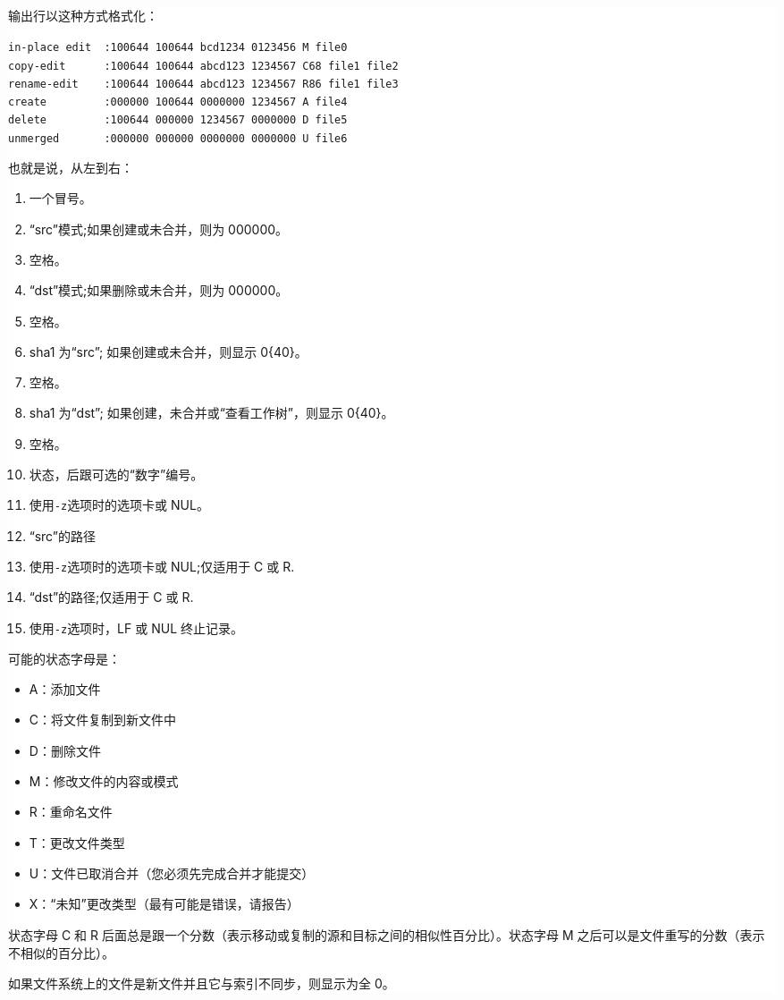 输出行以这种方式格式化：

```
in-place edit  :100644 100644 bcd1234 0123456 M file0
copy-edit      :100644 100644 abcd123 1234567 C68 file1 file2
rename-edit    :100644 100644 abcd123 1234567 R86 file1 file3
create         :000000 100644 0000000 1234567 A file4
delete         :100644 000000 1234567 0000000 D file5
unmerged       :000000 000000 0000000 0000000 U file6
```

也就是说，从左到右：

1.  一个冒号。

2.  “src”模式;如果创建或未合并，则为 000000。

3.  空格。

4.  “dst”模式;如果删除或未合并，则为 000000。

5.  空格。

6.  sha1 为“src”; 如果创建或未合并，则显示 0{40}。

7.  空格。

8.  sha1 为“dst”; 如果创建，未合并或“查看工作树”，则显示 0{40}。

9.  空格。

10.  状态，后跟可选的“数字”编号。

11.  使用`-z`选项时的选项卡或 NUL。

12.  “src”的路径

13.  使用`-z`选项时的选项卡或 NUL;仅适用于 C 或 R.

14.  “dst”的路径;仅适用于 C 或 R.

15.  使用`-z`选项时，LF 或 NUL 终止记录。

可能的状态字母是：

*   A：添加文件

*   C：将文件复制到新文件中

*   D：删除文件

*   M：修改文件的内容或模式

*   R：重命名文件

*   T：更改文件类型

*   U：文件已取消合并（您必须先完成合并才能提交）

*   X：“未知”更改类型（最有可能是错误，请报告）

状态字母 C 和 R 后面总是跟一个分数（表示移动或复制的源和目标之间的相似性百分比）。状态字母 M 之后可以是文件重写的分数（表示不相似的百分比）。

<SHA1>如果文件系统上的文件是新文件并且它与索引不同步，则显示为全 0。
